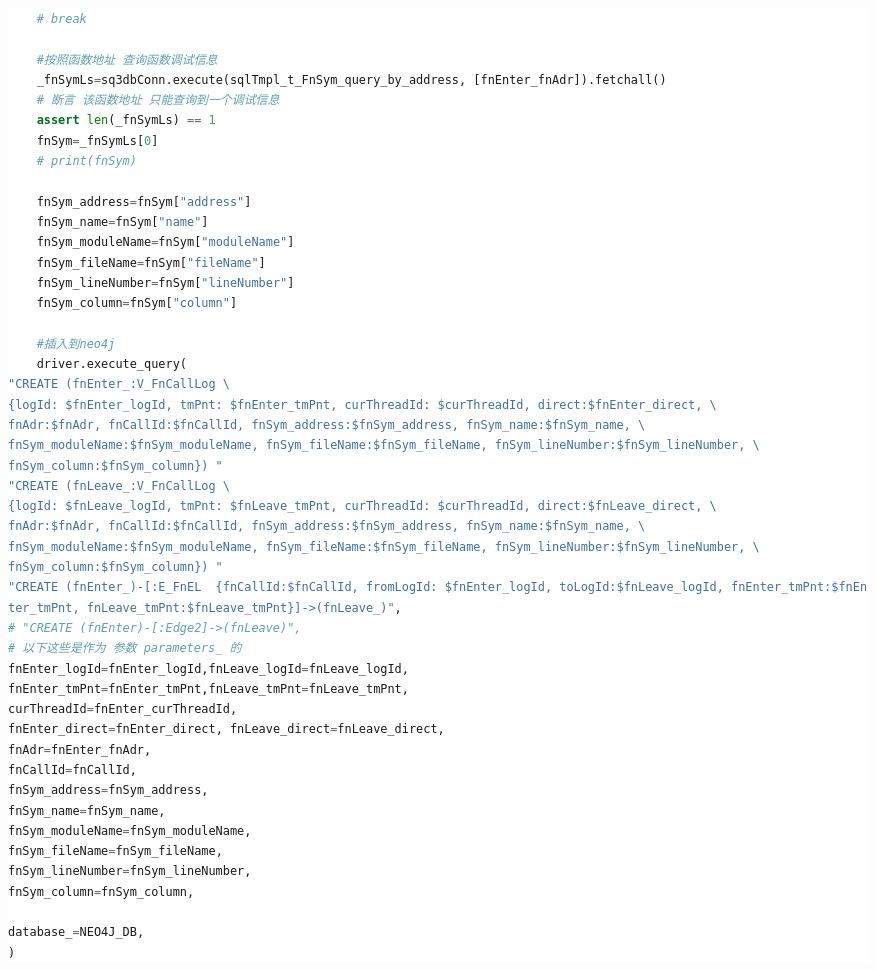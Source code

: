 ```python
    # break

    #按照函数地址 查询函数调试信息
    _fnSymLs=sq3dbConn.execute(sqlTmpl_t_FnSym_query_by_address, [fnEnter_fnAdr]).fetchall()
    # 断言 该函数地址 只能查询到一个调试信息
    assert len(_fnSymLs) == 1
    fnSym=_fnSymLs[0]
    # print(fnSym)
    
    fnSym_address=fnSym["address"]
    fnSym_name=fnSym["name"]
    fnSym_moduleName=fnSym["moduleName"]
    fnSym_fileName=fnSym["fileName"]
    fnSym_lineNumber=fnSym["lineNumber"]
    fnSym_column=fnSym["column"]

    #插入到neo4j
    driver.execute_query(
"CREATE (fnEnter_:V_FnCallLog \
{logId: $fnEnter_logId, tmPnt: $fnEnter_tmPnt, curThreadId: $curThreadId, direct:$fnEnter_direct, \
fnAdr:$fnAdr, fnCallId:$fnCallId, fnSym_address:$fnSym_address, fnSym_name:$fnSym_name, \
fnSym_moduleName:$fnSym_moduleName, fnSym_fileName:$fnSym_fileName, fnSym_lineNumber:$fnSym_lineNumber, \
fnSym_column:$fnSym_column}) "
"CREATE (fnLeave_:V_FnCallLog \
{logId: $fnLeave_logId, tmPnt: $fnLeave_tmPnt, curThreadId: $curThreadId, direct:$fnLeave_direct, \
fnAdr:$fnAdr, fnCallId:$fnCallId, fnSym_address:$fnSym_address, fnSym_name:$fnSym_name, \
fnSym_moduleName:$fnSym_moduleName, fnSym_fileName:$fnSym_fileName, fnSym_lineNumber:$fnSym_lineNumber, \
fnSym_column:$fnSym_column}) "
"CREATE (fnEnter_)-[:E_FnEL  {fnCallId:$fnCallId, fromLogId: $fnEnter_logId, toLogId:$fnLeave_logId, fnEnter_tmPnt:$fnEnter_tmPnt, fnLeave_tmPnt:$fnLeave_tmPnt}]->(fnLeave_)",
# "CREATE (fnEnter)-[:Edge2]->(fnLeave)",
# 以下这些是作为 参数 parameters_ 的
fnEnter_logId=fnEnter_logId,fnLeave_logId=fnLeave_logId,
fnEnter_tmPnt=fnEnter_tmPnt,fnLeave_tmPnt=fnLeave_tmPnt,
curThreadId=fnEnter_curThreadId, 
fnEnter_direct=fnEnter_direct, fnLeave_direct=fnLeave_direct, 
fnAdr=fnEnter_fnAdr, 
fnCallId=fnCallId, 
fnSym_address=fnSym_address,
fnSym_name=fnSym_name,
fnSym_moduleName=fnSym_moduleName,
fnSym_fileName=fnSym_fileName,
fnSym_lineNumber=fnSym_lineNumber,
fnSym_column=fnSym_column,

database_=NEO4J_DB,
)

```
